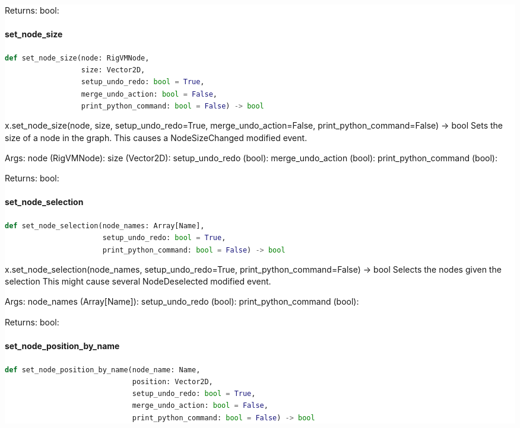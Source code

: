 Returns:
    bool:

<a id="unreal.RigVMController.set_node_size"></a>

#### set_node_size

```python
def set_node_size(node: RigVMNode,
                  size: Vector2D,
                  setup_undo_redo: bool = True,
                  merge_undo_action: bool = False,
                  print_python_command: bool = False) -> bool
```

x.set_node_size(node, size, setup_undo_redo=True, merge_undo_action=False, print_python_command=False) -> bool
Sets the size of a node in the graph.
This causes a NodeSizeChanged modified event.

Args:
    node (RigVMNode): 
    size (Vector2D): 
    setup_undo_redo (bool): 
    merge_undo_action (bool): 
    print_python_command (bool): 

Returns:
    bool:

<a id="unreal.RigVMController.set_node_selection"></a>

#### set_node_selection

```python
def set_node_selection(node_names: Array[Name],
                       setup_undo_redo: bool = True,
                       print_python_command: bool = False) -> bool
```

x.set_node_selection(node_names, setup_undo_redo=True, print_python_command=False) -> bool
Selects the nodes given the selection
This might cause several NodeDeselected modified event.

Args:
    node_names (Array[Name]): 
    setup_undo_redo (bool): 
    print_python_command (bool): 

Returns:
    bool:

<a id="unreal.RigVMController.set_node_position_by_name"></a>

#### set_node_position_by_name

```python
def set_node_position_by_name(node_name: Name,
                              position: Vector2D,
                              setup_undo_redo: bool = True,
                              merge_undo_action: bool = False,
                              print_python_command: bool = False) -> bool
```
